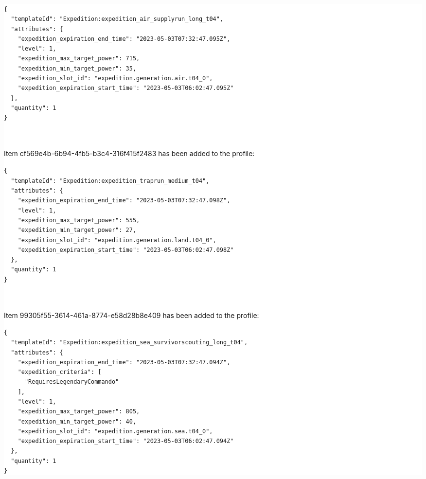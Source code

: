 ```
{
  "templateId": "Expedition:expedition_air_supplyrun_long_t04",
  "attributes": {
    "expedition_expiration_end_time": "2023-05-03T07:32:47.095Z",
    "level": 1,
    "expedition_max_target_power": 715,
    "expedition_min_target_power": 35,
    "expedition_slot_id": "expedition.generation.air.t04_0",
    "expedition_expiration_start_time": "2023-05-03T06:02:47.095Z"
  },
  "quantity": 1
}
```

<br><br>
Item cf569e4b-6b94-4fb5-b3c4-316f415f2483 has been added to the profile:

```
{
  "templateId": "Expedition:expedition_traprun_medium_t04",
  "attributes": {
    "expedition_expiration_end_time": "2023-05-03T07:32:47.098Z",
    "level": 1,
    "expedition_max_target_power": 555,
    "expedition_min_target_power": 27,
    "expedition_slot_id": "expedition.generation.land.t04_0",
    "expedition_expiration_start_time": "2023-05-03T06:02:47.098Z"
  },
  "quantity": 1
}
```

<br><br>
Item 99305f55-3614-461a-8774-e58d28b8e409 has been added to the profile:

```
{
  "templateId": "Expedition:expedition_sea_survivorscouting_long_t04",
  "attributes": {
    "expedition_expiration_end_time": "2023-05-03T07:32:47.094Z",
    "expedition_criteria": [
      "RequiresLegendaryCommando"
    ],
    "level": 1,
    "expedition_max_target_power": 805,
    "expedition_min_target_power": 40,
    "expedition_slot_id": "expedition.generation.sea.t04_0",
    "expedition_expiration_start_time": "2023-05-03T06:02:47.094Z"
  },
  "quantity": 1
}
```
